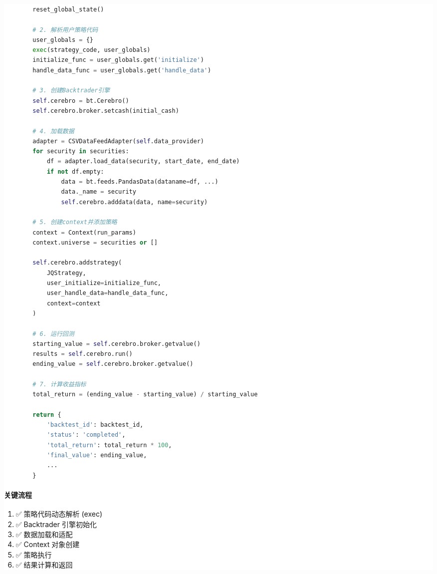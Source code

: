 ```python
        reset_global_state()
        
        # 2. 解析用户策略代码
        user_globals = {}
        exec(strategy_code, user_globals)
        initialize_func = user_globals.get('initialize')
        handle_data_func = user_globals.get('handle_data')
        
        # 3. 创建Backtrader引擎
        self.cerebro = bt.Cerebro()
        self.cerebro.broker.setcash(initial_cash)
        
        # 4. 加载数据
        adapter = CSVDataFeedAdapter(self.data_provider)
        for security in securities:
            df = adapter.load_data(security, start_date, end_date)
            if not df.empty:
                data = bt.feeds.PandasData(dataname=df, ...)
                data._name = security
                self.cerebro.adddata(data, name=security)
        
        # 5. 创建context并添加策略
        context = Context(run_params)
        context.universe = securities or []
        
        self.cerebro.addstrategy(
            JQStrategy,
            user_initialize=initialize_func,
            user_handle_data=handle_data_func,
            context=context
        )
        
        # 6. 运行回测
        starting_value = self.cerebro.broker.getvalue()
        results = self.cerebro.run()
        ending_value = self.cerebro.broker.getvalue()
        
        # 7. 计算收益指标
        total_return = (ending_value - starting_value) / starting_value
        
        return {
            'backtest_id': backtest_id,
            'status': 'completed',
            'total_return': total_return * 100,
            'final_value': ending_value,
            ...
        }
```

#### 关键流程
1. ✅ 策略代码动态解析 (exec)
2. ✅ Backtrader 引擎初始化
3. ✅ 数据加载和适配
4. ✅ Context 对象创建
5. ✅ 策略执行
6. ✅ 结果计算和返回
